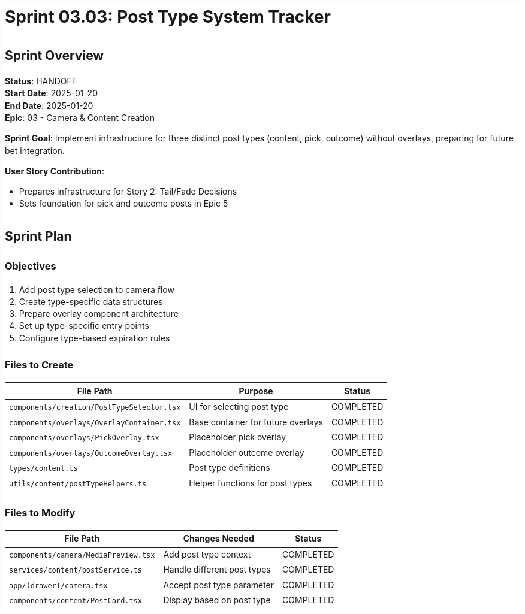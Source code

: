 # Sprint 03.03: Post Type System Tracker

## Sprint Overview

**Status**: HANDOFF  
**Start Date**: 2025-01-20  
**End Date**: 2025-01-20  
**Epic**: 03 - Camera & Content Creation

**Sprint Goal**: Implement infrastructure for three distinct post types (content, pick, outcome) without overlays, preparing for future bet integration.

**User Story Contribution**: 
- Prepares infrastructure for Story 2: Tail/Fade Decisions
- Sets foundation for pick and outcome posts in Epic 5

## Sprint Plan

### Objectives
1. Add post type selection to camera flow
2. Create type-specific data structures
3. Prepare overlay component architecture
4. Set up type-specific entry points
5. Configure type-based expiration rules

### Files to Create
| File Path | Purpose | Status |
|-----------|---------|--------|
| `components/creation/PostTypeSelector.tsx` | UI for selecting post type | COMPLETED |
| `components/overlays/OverlayContainer.tsx` | Base container for future overlays | COMPLETED |
| `components/overlays/PickOverlay.tsx` | Placeholder pick overlay | COMPLETED |
| `components/overlays/OutcomeOverlay.tsx` | Placeholder outcome overlay | COMPLETED |
| `types/content.ts` | Post type definitions | COMPLETED |
| `utils/content/postTypeHelpers.ts` | Helper functions for post types | COMPLETED |

### Files to Modify  
| File Path | Changes Needed | Status |
|-----------|----------------|--------|
| `components/camera/MediaPreview.tsx` | Add post type context | COMPLETED |
| `services/content/postService.ts` | Handle different post types | COMPLETED |
| `app/(drawer)/camera.tsx` | Accept post type parameter | COMPLETED |
| `components/content/PostCard.tsx` | Display based on post type | COMPLETED |
